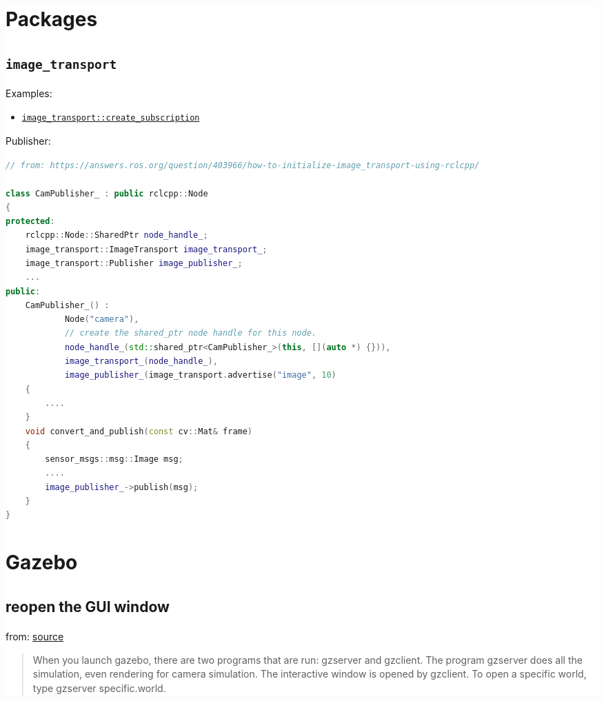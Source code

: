 # Packages

## `image_transport`

Examples:
- [`image_transport::create_subscription`](https://github.com/ros-perception/image_common/issues/156#issuecomment-1013601024)

Publisher:
```cpp
// from: https://answers.ros.org/question/403966/how-to-initialize-image_transport-using-rclcpp/

class CamPublisher_ : public rclcpp::Node
{
protected:
    rclcpp::Node::SharedPtr node_handle_;
    image_transport::ImageTransport image_transport_;
    image_transport::Publisher image_publisher_;
    ...
public:
    CamPublisher_() :
            Node("camera"),
            // create the shared_ptr node handle for this node.
            node_handle_(std::shared_ptr<CamPublisher_>(this, [](auto *) {})),
            image_transport_(node_handle_),
            image_publisher_(image_transport.advertise("image", 10)
    {
        ....
    }
    void convert_and_publish(const cv::Mat& frame)
    {
        sensor_msgs::msg::Image msg;
        ....
        image_publisher_->publish(msg);
    }
}
```

# Gazebo

## reopen the GUI window

from: [source](https://answers.gazebosim.org/question/541/what-is-a-simple-way-to-run-gazebo-with-no-graphics/?answer=544#post-id-544)

> When you launch gazebo, there are two programs that are run: gzserver and gzclient. The program gzserver does all the simulation, even rendering for camera simulation. The interactive window is opened by gzclient.
> To open a specific world, type gzserver specific.world.
